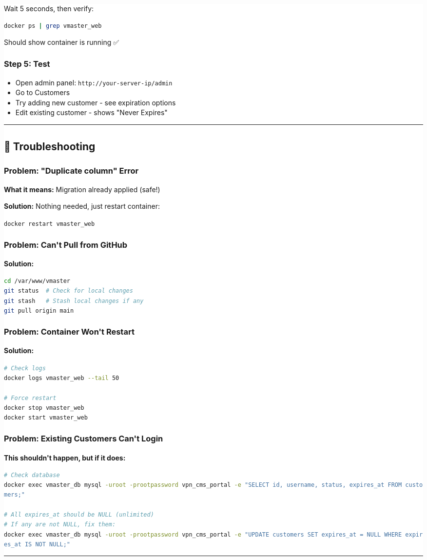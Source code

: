 Wait 5 seconds, then verify:
```bash
docker ps | grep vmaster_web
```

Should show container is running ✅

### Step 5: Test

- Open admin panel: `http://your-server-ip/admin`
- Go to Customers
- Try adding new customer - see expiration options
- Edit existing customer - shows "Never Expires"

---

## 🔧 Troubleshooting

### Problem: "Duplicate column" Error

**What it means:** Migration already applied (safe!)

**Solution:** Nothing needed, just restart container:
```bash
docker restart vmaster_web
```

### Problem: Can't Pull from GitHub

**Solution:**
```bash
cd /var/www/vmaster
git status  # Check for local changes
git stash   # Stash local changes if any
git pull origin main
```

### Problem: Container Won't Restart

**Solution:**
```bash
# Check logs
docker logs vmaster_web --tail 50

# Force restart
docker stop vmaster_web
docker start vmaster_web
```

### Problem: Existing Customers Can't Login

**This shouldn't happen, but if it does:**

```bash
# Check database
docker exec vmaster_db mysql -uroot -prootpassword vpn_cms_portal -e "SELECT id, username, status, expires_at FROM customers;"

# All expires_at should be NULL (unlimited)
# If any are not NULL, fix them:
docker exec vmaster_db mysql -uroot -prootpassword vpn_cms_portal -e "UPDATE customers SET expires_at = NULL WHERE expires_at IS NOT NULL;"
```

---